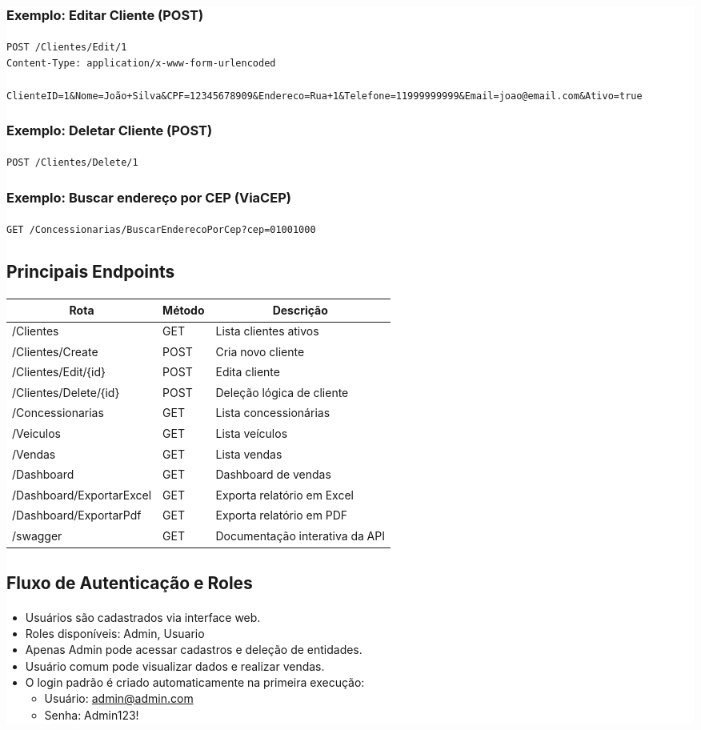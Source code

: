 ### Exemplo: Editar Cliente (POST)
```
POST /Clientes/Edit/1
Content-Type: application/x-www-form-urlencoded

ClienteID=1&Nome=João+Silva&CPF=12345678909&Endereco=Rua+1&Telefone=11999999999&Email=joao@email.com&Ativo=true
```

### Exemplo: Deletar Cliente (POST)
```
POST /Clientes/Delete/1
```

### Exemplo: Buscar endereço por CEP (ViaCEP)
```
GET /Concessionarias/BuscarEnderecoPorCep?cep=01001000
```

## Principais Endpoints

| Rota                        | Método | Descrição                                 |
|-----------------------------|--------|-------------------------------------------|
| /Clientes                   | GET    | Lista clientes ativos                     |
| /Clientes/Create            | POST   | Cria novo cliente                         |
| /Clientes/Edit/{id}         | POST   | Edita cliente                             |
| /Clientes/Delete/{id}       | POST   | Deleção lógica de cliente                 |
| /Concessionarias            | GET    | Lista concessionárias                     |
| /Veiculos                   | GET    | Lista veículos                            |
| /Vendas                     | GET    | Lista vendas                              |
| /Dashboard                  | GET    | Dashboard de vendas                       |
| /Dashboard/ExportarExcel    | GET    | Exporta relatório em Excel                |
| /Dashboard/ExportarPdf      | GET    | Exporta relatório em PDF                  |
| /swagger                    | GET    | Documentação interativa da API            |

## Fluxo de Autenticação e Roles

- Usuários são cadastrados via interface web.
- Roles disponíveis: Admin, Usuario
- Apenas Admin pode acessar cadastros e deleção de entidades.
- Usuário comum pode visualizar dados e realizar vendas.
- O login padrão é criado automaticamente na primeira execução:
  - Usuário: admin@admin.com
  - Senha: Admin123!
